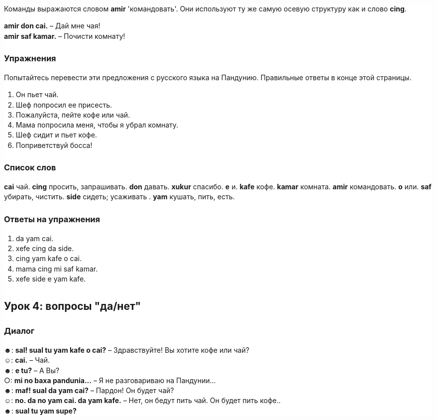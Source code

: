 Команды выражаются словом
**amir**
'командовать'.
Они используют ту же самую осевую структуру как и слово
**cing**.

**amir don cai.**
– Дай мне чая!   
**amir saf kamar.**
– Почисти комнату!

### Упражнения

Попытайтесь перевести эти предложения с русского языка на Пандунию.
Правильные ответы в конце этой страницы. 

1. Он пьет чай.
2. Шеф попросил ее присесть.
3. Пожалуйста, пейте кофе или чай.
4. Мама попросила меня, чтобы я убрал комнату.
5. Шеф сидит и пьет кофе.
6. Поприветствуй босса!


### Список слов

**cai** чай.
**cing** просить, запрашивать.
**don** давать.
**xukur** спасибо.
**e** и.
**kafe** кофе.
**kamar** комната.
**amir** командовать.
**o** или.
**saf** убирать, чистить.
**side** сидеть; усаживать .
**yam** кушать, пить, есть.

### Ответы на упражнения

1. da yam cai.
2. xefe cing da side.
3. cing yam kafe o cai.
4. mama cing mi saf kamar.
5. xefe side e yam kafe.


## Урок 4: вопросы "да/нет"

### Диалог

☻: **sal! sual tu yam kafe o cai?**
– Здравствуйте! Вы хотите кофе или чай?  
☺: **cai.**
– Чай.  
☻: **e tu?**
– А Вы?  
○: **mi no baxa pandunia...**
– Я не разговариваю на Пандунии...  
☻: **maf! sual da yam cai?**
– Пардон! Он будет чай?  
☺: **no. da no yam cai. da yam kafe.**
– Нет, он бедут пить чай. Он будет пить кофе..  
☻: **sual tu yam supe?**